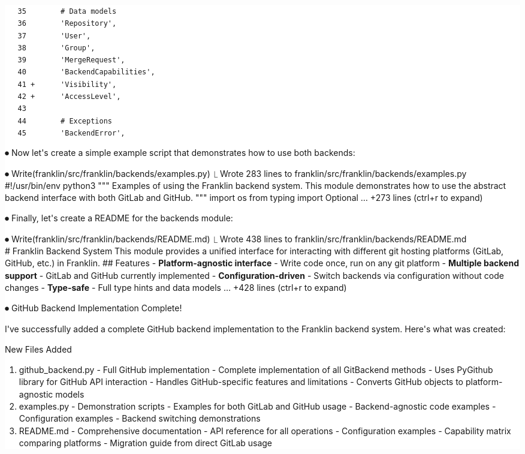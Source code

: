        35        # Data models
       36        'Repository',
       37        'User',
       38        'Group',
       39        'MergeRequest',
       40        'BackendCapabilities',
       41 +      'Visibility',
       42 +      'AccessLevel',
       43        
       44        # Exceptions
       45        'BackendError',

⏺ Now let's create a simple example script that demonstrates how to use both
  backends:

⏺ Write(franklin/src/franklin/backends/examples.py)
  ⎿  Wrote 283 lines to franklin/src/franklin/backends/examples.py     
     #!/usr/bin/env python3
     """
     Examples of using the Franklin backend system.
     This module demonstrates how to use the abstract backend interface
     with both GitLab and GitHub.
     """
     import os
     from typing import Optional
     … +273 lines (ctrl+r to expand)

⏺ Finally, let's create a README for the backends module:

⏺ Write(franklin/src/franklin/backends/README.md)
  ⎿  Wrote 438 lines to franklin/src/franklin/backends/README.md                   
     # Franklin Backend System
     This module provides a unified interface for interacting with different git
     hosting platforms (GitLab, GitHub, etc.) in Franklin.
     ## Features
     - **Platform-agnostic interface** - Write code once, run on any git platform
     - **Multiple backend support** - GitLab and GitHub currently implemented
     - **Configuration-driven** - Switch backends via configuration without code
     changes
     - **Type-safe** - Full type hints and data models
     … +428 lines (ctrl+r to expand)

⏺ GitHub Backend Implementation Complete!

  I've successfully added a complete GitHub backend implementation to the Franklin
  backend system. Here's what was created:

  New Files Added

  1. github_backend.py - Full GitHub implementation
    - Complete implementation of all GitBackend methods
    - Uses PyGithub library for GitHub API interaction
    - Handles GitHub-specific features and limitations
    - Converts GitHub objects to platform-agnostic models
  2. examples.py - Demonstration scripts
    - Examples for both GitLab and GitHub usage
    - Backend-agnostic code examples
    - Configuration examples
    - Backend switching demonstrations
  3. README.md - Comprehensive documentation
    - API reference for all operations
    - Configuration examples
    - Capability matrix comparing platforms
    - Migration guide from direct GitLab usage
